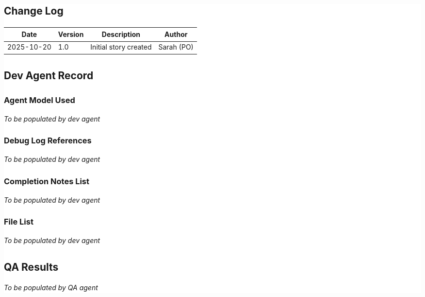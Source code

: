 ## Change Log

| Date | Version | Description | Author |
|------|---------|-------------|--------|
| 2025-10-20 | 1.0 | Initial story created | Sarah (PO) |

## Dev Agent Record

### Agent Model Used

_To be populated by dev agent_

### Debug Log References

_To be populated by dev agent_

### Completion Notes List

_To be populated by dev agent_

### File List

_To be populated by dev agent_

## QA Results

_To be populated by QA agent_
